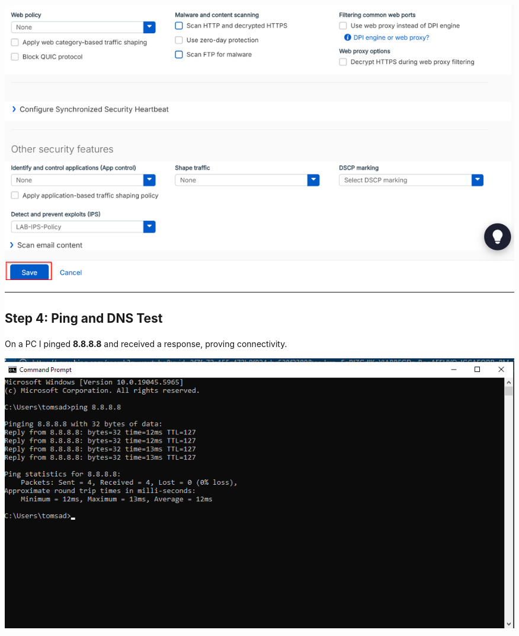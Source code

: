 ![Finish](https://github.com/RouteSeeker/Sophos/blob/main/assets/screenshots/01.Rulesand%20Policies/15.finishint%20rules%20and%20policies.png)

---

## Step 4: Ping and DNS Test

On a PC I pinged **8.8.8.8** and received a response, proving connectivity.  

![Ping testt](https://github.com/RouteSeeker/Sophos/blob/main/assets/screenshots/01.Rulesand%20Policies/16.ping_works.png)
